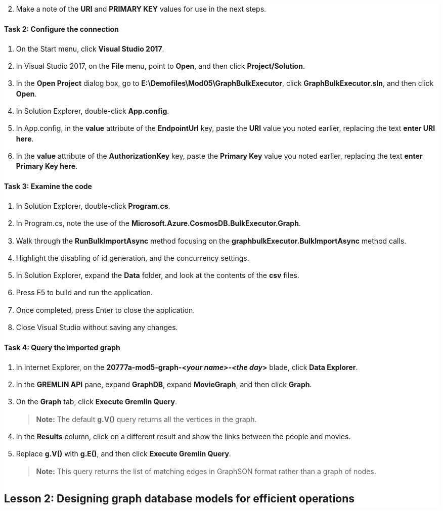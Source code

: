 2.  Make a note of the **URI** and **PRIMARY KEY** values for use in the next steps.

#### Task 2: Configure the connection

1.  On the Start menu, click **Visual Studio 2017**.

2.  In Visual Studio 2017, on the **File** menu, point to **Open**, and then click **Project/Solution**.

3.  In the **Open Project** dialog box, go to **E:\\Demofiles\\Mod05\\GraphBulkExecutor**, click **GraphBulkExecutor.sln**, and then click **Open**.

4.  In Solution Explorer, double-click **App.config**.

5.  In App.config, in the **value** attribute of the **EndpointUrl** key, paste the **URI** value you noted earlier, replacing the text **enter URI here**.

6.  In the **value** attribute of the **AuthorizationKey** key, paste the **Primary Key** value you noted earlier, replacing the text **enter Primary Key here**.

#### Task 3: Examine the code

1.  In Solution Explorer, double-click **Program.cs**.

2.  In Program.cs, note the use of the **Microsoft.Azure.CosmosDB.BulkExecutor.Graph**.

3.  Walk through the **RunBulkImportAsync** method focusing on the **graphbulkExecutor.BulkImportAsync** method calls.

4.  Highlight the disabling of id generation, and the concurrency settings.

5.  In Solution Explorer, expand the **Data** folder, and look at the contents of the **csv** files.

6.  Press F5 to build and run the application.

7.  Once completed, press Enter to close the application.

8.  Close Visual Studio without saving any changes.

#### Task 4: Query the imported graph

1.  In Internet Explorer, on the **20777a-mod5-graph-\<*your name\>-\<the day*\>** blade, click **Data Explorer**.

2.  In the **GREMLIN API** pane, expand **GraphDB**, expand **MovieGraph**, and then click **Graph**.

3.  On the **Graph** tab, click **Execute Gremlin Query**.

    > **Note:** The default  **g.V()** query returns all the vertices in the graph.

4.  In the **Results** column, click on a different result and show the links between the people and movies.

5.  Replace **g.V()** with **g.E()**, and then click **Execute Gremlin Query**.

    > **Note:** This query returns the list of matching edges in GraphSON format rather than a graph of nodes.

## Lesson 2: Designing graph database models for efficient operations
